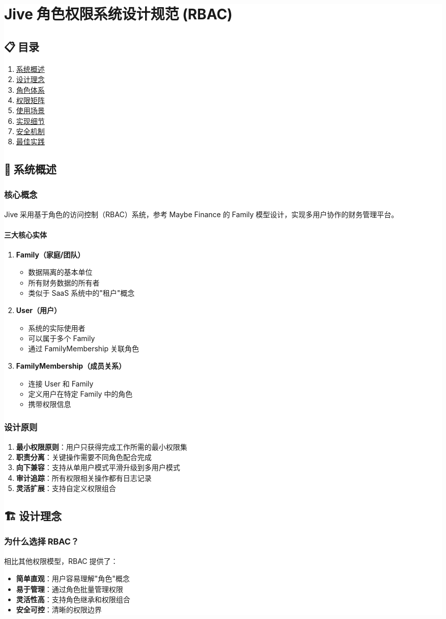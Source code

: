# Jive 角色权限系统设计规范 (RBAC)

## 📋 目录
1. [系统概述](#系统概述)
2. [设计理念](#设计理念)
3. [角色体系](#角色体系)
4. [权限矩阵](#权限矩阵)
5. [使用场景](#使用场景)
6. [实现细节](#实现细节)
7. [安全机制](#安全机制)
8. [最佳实践](#最佳实践)

## 🎯 系统概述

### 核心概念

Jive 采用基于角色的访问控制（RBAC）系统，参考 Maybe Finance 的 Family 模型设计，实现多用户协作的财务管理平台。

#### 三大核心实体

1. **Family（家庭/团队）**
   - 数据隔离的基本单位
   - 所有财务数据的所有者
   - 类似于 SaaS 系统中的"租户"概念

2. **User（用户）**
   - 系统的实际使用者
   - 可以属于多个 Family
   - 通过 FamilyMembership 关联角色

3. **FamilyMembership（成员关系）**
   - 连接 User 和 Family
   - 定义用户在特定 Family 中的角色
   - 携带权限信息

### 设计原则

1. **最小权限原则**：用户只获得完成工作所需的最小权限集
2. **职责分离**：关键操作需要不同角色配合完成
3. **向下兼容**：支持从单用户模式平滑升级到多用户模式
4. **审计追踪**：所有权限相关操作都有日志记录
5. **灵活扩展**：支持自定义权限组合

## 🏗️ 设计理念

### 为什么选择 RBAC？

相比其他权限模型，RBAC 提供了：

- **简单直观**：用户容易理解"角色"概念
- **易于管理**：通过角色批量管理权限
- **灵活性高**：支持角色继承和权限组合
- **安全可控**：清晰的权限边界
